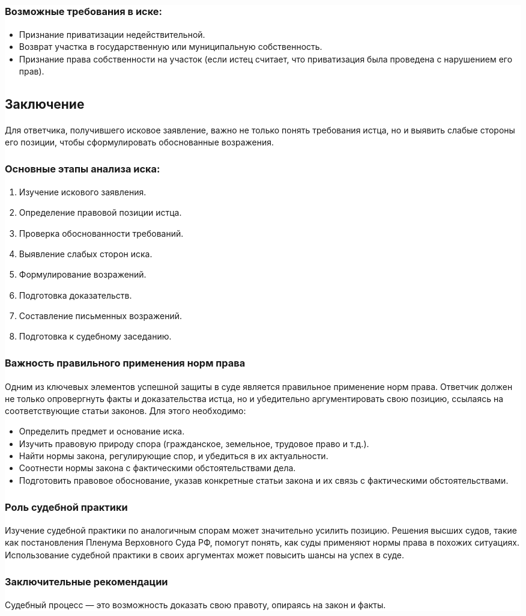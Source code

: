 ### Возможные требования в иске:
- Признание приватизации недействительной.
- Возврат участка в государственную или муниципальную собственность.
- Признание права собственности на участок (если истец считает, что приватизация была проведена с нарушением его прав).

## Заключение

 Для ответчика, получившего исковое заявление, важно не только понять требования истца, но и выявить слабые стороны его позиции, чтобы сформулировать обоснованные возражения. 

### Основные этапы анализа иска:

1. Изучение искового заявления.

2. Определение правовой позиции истца.

3. Проверка обоснованности требований.

4. Выявление слабых сторон иска.

5. Формулирование возражений.

6. Подготовка доказательств.

7. Составление письменных возражений.

8. Подготовка к судебному заседанию.

### Важность правильного применения норм права

Одним из ключевых элементов успешной защиты в суде является правильное применение норм права. Ответчик должен не только опровергнуть факты и доказательства истца, но и убедительно аргументировать свою позицию, ссылаясь на соответствующие статьи законов. Для этого необходимо:

- Определить предмет и основание иска.
- Изучить правовую природу спора (гражданское, земельное, трудовое право и т.д.).
- Найти нормы закона, регулирующие спор, и убедиться в их актуальности.
- Соотнести нормы закона с фактическими обстоятельствами дела.
- Подготовить правовое обоснование, указав конкретные статьи закона и их связь с фактическими обстоятельствами.

### Роль судебной практики

Изучение судебной практики по аналогичным спорам может значительно усилить позицию. Решения высших судов, такие как постановления Пленума Верховного Суда РФ, помогут понять, как суды применяют нормы права в похожих ситуациях. Использование судебной практики в своих аргументах может повысить шансы на успех в суде.

### Заключительные рекомендации

Судебный процесс — это возможность доказать свою правоту, опираясь на закон и факты. 
